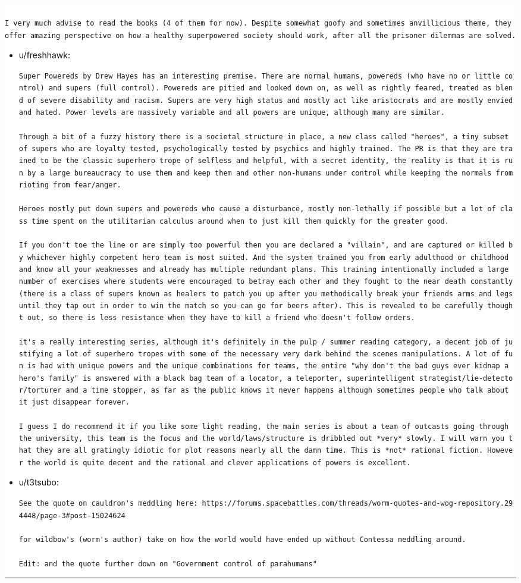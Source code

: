  ```

  I very much advise to read the books (4 of them for now). Despite somewhat goofy and sometimes anvillicious theme, they offer amazing perspective on how a healthy superpowered society should work, after all the prisoner dilemmas are solved.
  ```

- u/freshhawk:
  ```
  Super Powereds by Drew Hayes has an interesting premise. There are normal humans, powereds (who have no or little control) and supers (full control). Powereds are pitied and looked down on, as well as rightly feared, treated as blend of severe disability and racism. Supers are very high status and mostly act like aristocrats and are mostly envied and hated. Power levels are massively variable and all powers are unique, although many are similar.

  Through a bit of a fuzzy history there is a societal structure in place, a new class called "heroes", a tiny subset of supers who are loyalty tested, psychologically tested by psychics and highly trained. The PR is that they are trained to be the classic superhero trope of selfless and helpful, with a secret identity, the reality is that it is run by a large bureaucracy to use them and keep them and other non-humans under control while keeping the normals from rioting from fear/anger.

  Heroes mostly put down supers and powereds who cause a disturbance, mostly non-lethally if possible but a lot of class time spent on the utilitarian calculus around when to just kill them quickly for the greater good.

  If you don't toe the line or are simply too powerful then you are declared a "villain", and are captured or killed by whichever highly competent hero team is most suited. And the system trained you from early adulthood or childhood and know all your weaknesses and already has multiple redundant plans. This training intentionally included a large number of exercises where students were encouraged to betray each other and they fought to the near death constantly (there is a class of supers known as healers to patch you up after you methodically break your friends arms and legs until they tap out in order to win the match so you can go for beers after). This is revealed to be carefully thought out, so there is less resistance when they have to kill a friend who doesn't follow orders.

  it's a really interesting series, although it's definitely in the pulp / summer reading category, a decent job of justifying a lot of superhero tropes with some of the necessary very dark behind the scenes manipulations. A lot of fun is had with unique powers and the unique combinations for teams, the entire "why don't the bad guys ever kidnap a hero's family" is answered with a black bag team of a locator, a teleporter, superintelligent strategist/lie-detector/torturer and a time stopper, as far as the public knows it never happens although sometimes people who talk about it just disappear forever.

  I guess I do recommend it if you like some light reading, the main series is about a team of outcasts going through the university, this team is the focus and the world/laws/structure is dribbled out *very* slowly. I will warn you that they are all gratingly idiotic for plot reasons nearly all the damn time. This is *not* rational fiction. However the world is quite decent and the rational and clever applications of powers is excellent.
  ```

- u/t3tsubo:
  ```
  See the quote on cauldron's meddling here: https://forums.spacebattles.com/threads/worm-quotes-and-wog-repository.294448/page-3#post-15024624

  for wildbow's (worm's author) take on how the world would have ended up without Contessa meddling around.

  Edit: and the quote further down on "Government control of parahumans"
  ```

---

